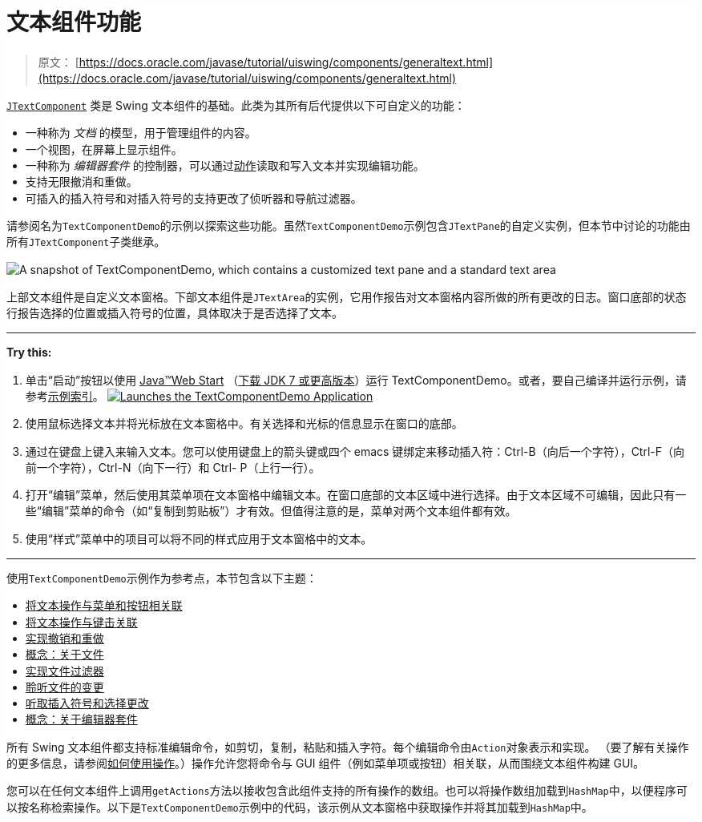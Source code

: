 # 文本组件功能

> 原文： [https://docs.oracle.com/javase/tutorial/uiswing/components/generaltext.html](https://docs.oracle.com/javase/tutorial/uiswing/components/generaltext.html)

[`JTextComponent`](https://docs.oracle.com/javase/8/docs/api/javax/swing/text/JTextComponent.html) 类是 Swing 文本组件的基础。此类为其所有后代提供以下可自定义的功能：

*   一种称为 _文档_ 的模型，用于管理组件的内容。
*   一个视图，在屏幕上显示组件。
*   一种称为 _编辑器套件_ 的控制器，可以通过[动作](../misc/action.html)读取和写入文本并实现编辑功能。
*   支持无限撤消和重做。
*   可插入的插入符号和对插入符号的支持更改了侦听器和导航过滤器。

请参阅名为`TextComponentDemo`的示例以探索这些功能。虽然`TextComponentDemo`示例包含`JTextPane`的自定义实例，但本节中讨论的功能由所有`JTextComponent`子类继承。

![A snapshot of TextComponentDemo, which contains a customized text pane and a standard text area](img/dba239231b5280cd23b40310ea84253b.jpg)

上部文本组件是自定义文本窗格。下部文本组件是`JTextArea`的实例，它用作报告对文本窗格内容所做的所有更改的日志。窗口底部的状态行报告选择的位置或插入符号的位置，具体取决于是否选择了文本。

* * *

**Try this:** 

1.  单击“启动”按钮以使用 [Java™Web Start](http://www.oracle.com/technetwork/java/javase/javawebstart/index.html) （[下载 JDK 7 或更高版本](http://www.oracle.com/technetwork/java/javase/downloads/index.html)）运行 TextComponentDemo。或者，要自己编译并运行示例，请参考[示例索引](../examples/components/index.html#TextComponentDemo)。 [![Launches the TextComponentDemo Application](img/4707a69a17729d71c56b2bdbbb4cc61c.jpg)](https://docs.oracle.com/javase/tutorialJWS/samples/uiswing/TextComponentDemoProject/TextComponentDemo.jnlp) 

2.  使用鼠标选择文本并将光标放在文本窗格中。有关选择和光标的信息显示在窗口的底部。
3.  通过在键盘上键入来输入文本。您可以使用键盘上的箭头键或四个 emacs 键绑定来移动插入符：Ctrl-B（向后一个字符），Ctrl-F（向前一个字符），Ctrl-N（向下一行）和 Ctrl- P（上行一行）。
4.  打开“编辑”菜单，然后使用其菜单项在文本窗格中编辑文本。在窗口底部的文本区域中进行选择。由于文本区域不可编辑，因此只有一些“编辑”菜单的命令（如“复制到剪贴板”）才有效。但值得注意的是，菜单对两个文本组件都有效。
5.  使用“样式”菜单中的项目可以将不同的样式应用于文本窗格中的文本。

* * *

使用`TextComponentDemo`示例作为参考点，本节包含以下主题：

*   [将文本操作与菜单和按钮相关联](#commands)
*   [将文本操作与键击关联](#bindingkeystrokes)
*   [实现撤销和重做](#undo)
*   [概念：关于文件](#document)
*   [实现文件过滤器](#filter)
*   [聆听文件的变更](#doclisteners)
*   [听取插入符号和选择更改](#caret)
*   [概念：关于编辑器套件](#editorkits)

所有 Swing 文本组件都支持标准编辑命令，如剪切，复制，粘贴和插入字符。每个编辑命令由`Action`对象表示和实现。 （要了解有关操作的更多信息，请参阅[如何使用操作](../misc/action.html)。）操作允许您将命令与 GUI 组件（例如菜单项或按钮）相关联，从而围绕文本组件构建 GUI。

您可以在任何文本组件上调用`getActions`方法以接收包含此组件支持的所有操作的数组。也可以将操作数组加载到`HashMap`中，以便程序可以按名称检索操作。以下是`TextComponentDemo`示例中的代码，该示例从文本窗格中获取操作并将其加载到`HashMap`中。
